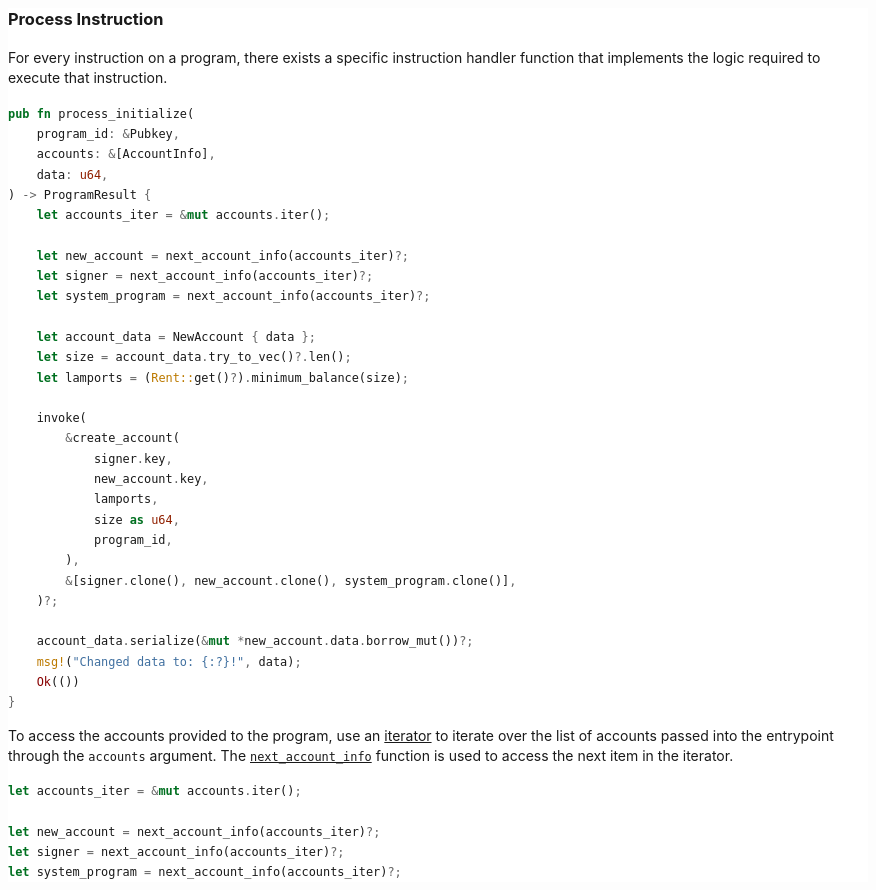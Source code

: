 ### Process Instruction

For every instruction on a program, there exists a specific instruction handler
function that implements the logic required to execute that instruction.

```rust
pub fn process_initialize(
    program_id: &Pubkey,
    accounts: &[AccountInfo],
    data: u64,
) -> ProgramResult {
    let accounts_iter = &mut accounts.iter();

    let new_account = next_account_info(accounts_iter)?;
    let signer = next_account_info(accounts_iter)?;
    let system_program = next_account_info(accounts_iter)?;

    let account_data = NewAccount { data };
    let size = account_data.try_to_vec()?.len();
    let lamports = (Rent::get()?).minimum_balance(size);

    invoke(
        &create_account(
            signer.key,
            new_account.key,
            lamports,
            size as u64,
            program_id,
        ),
        &[signer.clone(), new_account.clone(), system_program.clone()],
    )?;

    account_data.serialize(&mut *new_account.data.borrow_mut())?;
    msg!("Changed data to: {:?}!", data);
    Ok(())
}
```

To access the accounts provided to the program, use an
[iterator](https://doc.rust-lang.org/book/ch13-02-iterators.html) to iterate
over the list of accounts passed into the entrypoint through the `accounts`
argument. The
[`next_account_info`](https://github.com/solana-labs/solana/blob/27eff8408b7223bb3c4ab70523f8a8dca3ca6645/sdk/program/src/account_info.rs#L326)
function is used to access the next item in the iterator.

```rust {1} /new_account/ /signer/ /system_program/
let accounts_iter = &mut accounts.iter();

let new_account = next_account_info(accounts_iter)?;
let signer = next_account_info(accounts_iter)?;
let system_program = next_account_info(accounts_iter)?;
```
